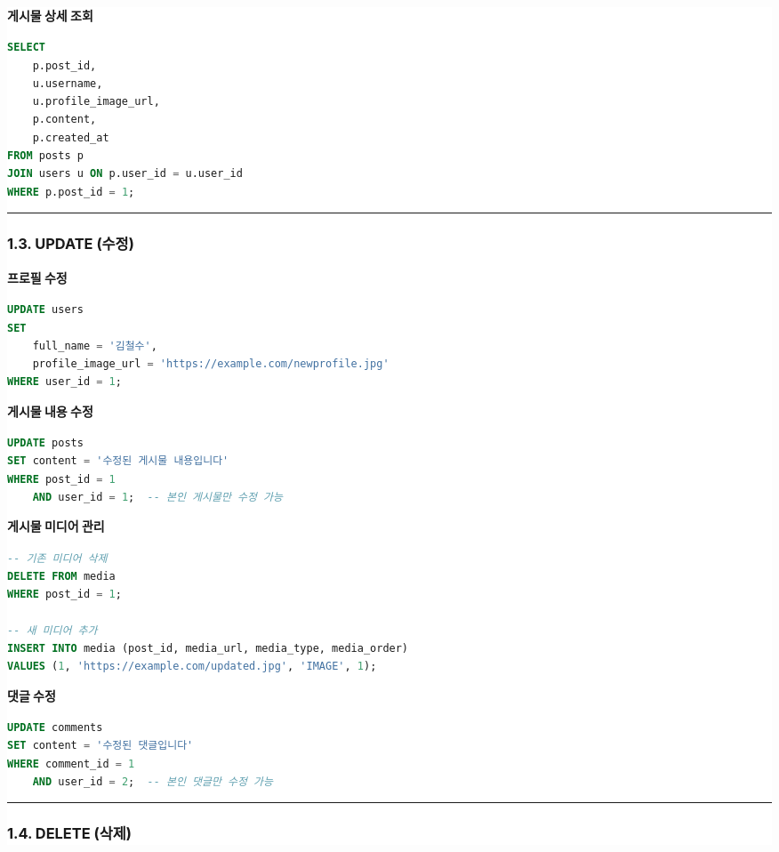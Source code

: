**게시물 상세 조회**
```sql
SELECT
    p.post_id,
    u.username,
    u.profile_image_url,
    p.content,
    p.created_at
FROM posts p
JOIN users u ON p.user_id = u.user_id
WHERE p.post_id = 1;
```

---

### 1.3. UPDATE (수정)

**프로필 수정**
```sql
UPDATE users
SET
    full_name = '김철수',
    profile_image_url = 'https://example.com/newprofile.jpg'
WHERE user_id = 1;
```

**게시물 내용 수정**
```sql
UPDATE posts
SET content = '수정된 게시물 내용입니다'
WHERE post_id = 1
    AND user_id = 1;  -- 본인 게시물만 수정 가능
```

**게시물 미디어 관리**
```sql
-- 기존 미디어 삭제
DELETE FROM media
WHERE post_id = 1;

-- 새 미디어 추가
INSERT INTO media (post_id, media_url, media_type, media_order)
VALUES (1, 'https://example.com/updated.jpg', 'IMAGE', 1);
```

**댓글 수정**
```sql
UPDATE comments
SET content = '수정된 댓글입니다'
WHERE comment_id = 1
    AND user_id = 2;  -- 본인 댓글만 수정 가능
```

---

### 1.4. DELETE (삭제)
